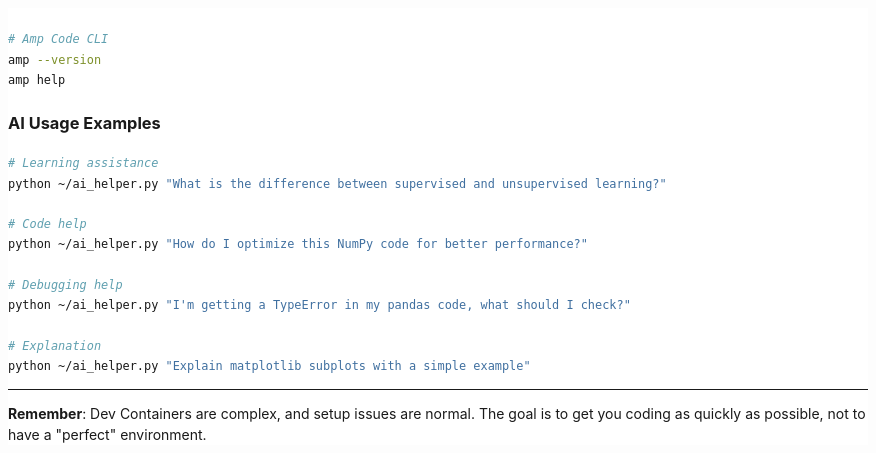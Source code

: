```bash

# Amp Code CLI
amp --version
amp help
```

### AI Usage Examples

```bash
# Learning assistance
python ~/ai_helper.py "What is the difference between supervised and unsupervised learning?"

# Code help
python ~/ai_helper.py "How do I optimize this NumPy code for better performance?"

# Debugging help
python ~/ai_helper.py "I'm getting a TypeError in my pandas code, what should I check?"

# Explanation
python ~/ai_helper.py "Explain matplotlib subplots with a simple example"
```

---

**Remember**: Dev Containers are complex, and setup issues are normal. The goal is to get you coding as quickly as possible, not to have a "perfect" environment.
